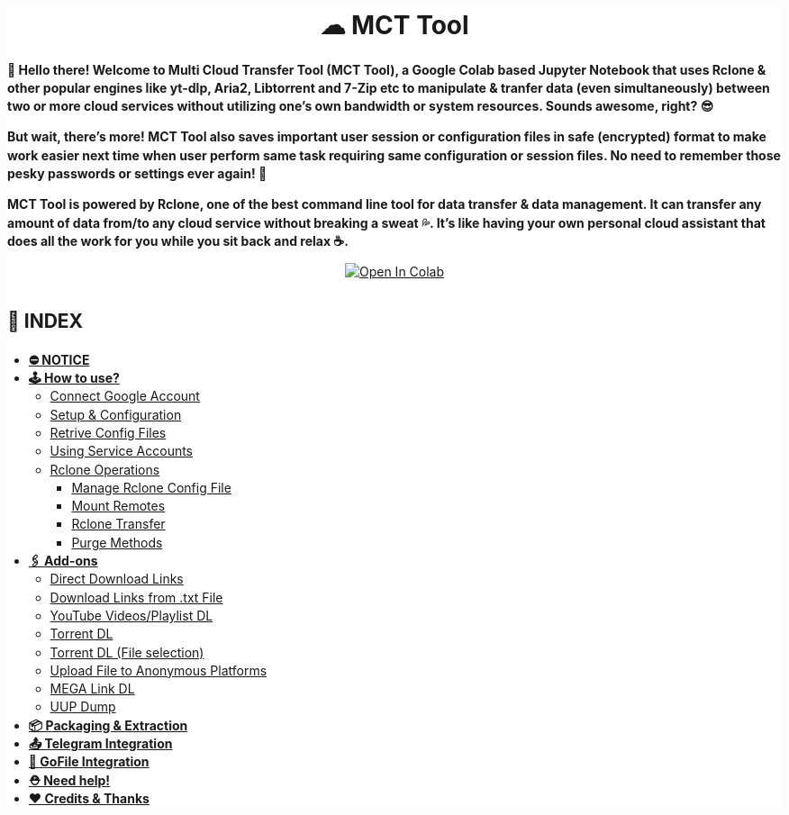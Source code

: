 <div align="center">

# ☁ MCT Tool

</div>

**👋 Hello there! Welcome to Multi Cloud Transfer Tool (MCT Tool), a Google Colab based Jupyter Notebook that uses Rclone & other popular engines like yt-dlp, Aria2, Libtorrent and 7-Zip etc to manipulate & tranfer data (even simultaneously) between two or more cloud services without utilizing one’s own bandwidth or system resources. Sounds awesome, right? 😎**

**But wait, there’s more! MCT Tool also saves important user session or configuration files in safe (encrypted) format to make work easier next time when user perform same task requiring same configuration or session files. No need to remember those pesky passwords or settings ever again! 🙌**

**MCT Tool is powered by Rclone, one of the best command line tool for data transfer & data management. It can transfer any amount of data from/to any cloud service without breaking a sweat 💦. It’s like having your own personal cloud assistant that does all the work for you while you sit back and relax ☕.**

<div align="center"><a href="https://colab.research.google.com/github/TheCaduceus/Multi-Cloud-Transfer-Tool/blob/main/Rclone.ipynb" target="_parent"><img src="https://colab.research.google.com/assets/colab-badge.svg" alt="Open In Colab"/></a></div>


## **📑 INDEX**

* [**⛔ NOTICE**](#notice)
* [**🕹️ How to use?**](#htu)
    * [Connect Google Account](#htu-1)
    * [Setup & Configuration](#htu-2)
    * [Retrive Config Files](#htu-3)
    * [Using Service Accounts](#htu-4)
    * [Rclone Operations](#htu-5)
        * [Manage Rclone Config File](#htu-5.1)
        * [Mount Remotes](#htu-5.2)
        * [Rclone Transfer](#htu-5.3)
        * [Purge Methods](#htu-5.4)
* [**🖇 Add-ons**](#addons)
    * [Direct Download Links](#addons-1)
    * [Download Links from .txt File](#addons-2)
    * [YouTube Videos/Playlist DL](#addons-3)
    * [Torrent DL](#addons-4)
    * [Torrent DL (File selection)](#addons-5)
    * [Upload File to Anonymous Platforms](#addons-6)
    * [MEGA Link DL](#addons-7)
    * [UUP Dump](#addons-8)
* [**📦 Packaging & Extraction**](#pe)
* [**📤 Telegram Integration**](#ti)
* [**📂 GoFile Integration**](#gi)
* [**⛑️ Need help!**](#help)
* [**❤️ Credits & Thanks**](#credits)

<a name="notice"></a>
